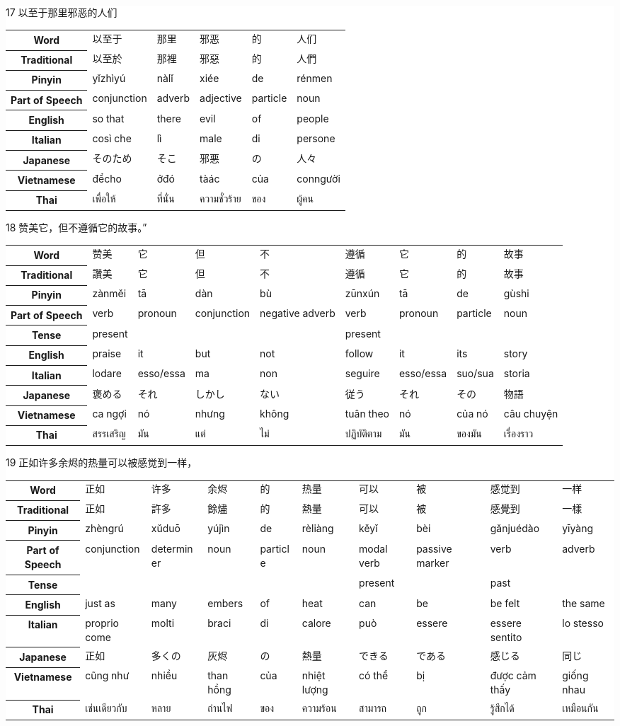 17 以至于那里邪恶的人们

<table>
<tr><th>Word</th><td>以至于</td><td>那里</td><td>邪恶</td><td>的</td><td>人们</td></tr>
<tr><th>Traditional</th><td>以至於</td><td>那裡</td><td>邪惡</td><td>的</td><td>人們</td></tr>
<tr><th>Pinyin</th><td>yǐzhìyú</td><td>nàlǐ</td><td>xiée</td><td>de</td><td>rénmen</td></tr>
<tr><th>Part of Speech</th><td>conjunction</td><td>adverb</td><td>adjective</td><td>particle</td><td>noun</td></tr>
<tr><th>English</th><td>so that</td><td>there</td><td>evil</td><td>of</td><td>people</td></tr>
<tr><th>Italian</th><td>così che</td><td>lì</td><td>male</td><td>di</td><td>persone</td></tr>
<tr><th>Japanese</th><td>そのため</td><td>そこ</td><td>邪悪</td><td>の</td><td>人々</td></tr>
<tr><th>Vietnamese</th><td>đểcho</td><td>ởđó</td><td>tàác</td><td>của</td><td>conngười</td></tr>
<tr><th>Thai</th><td>เพื่อให้</td><td>ที่นั่น</td><td>ความชั่วร้าย</td><td>ของ</td><td>ผู้คน</td></tr>
</table>

18 赞美它，但不遵循它的故事。”

<table>
<tr><th>Word</th><td>赞美</td><td>它</td><td>但</td><td>不</td><td>遵循</td><td>它</td><td>的</td><td>故事</td></tr>
<tr><th>Traditional</th><td>讚美</td><td>它</td><td>但</td><td>不</td><td>遵循</td><td>它</td><td>的</td><td>故事</td></tr>
<tr><th>Pinyin</th><td>zànměi</td><td>tā</td><td>dàn</td><td>bù</td><td>zūnxún</td><td>tā</td><td>de</td><td>gùshi</td></tr>
<tr><th>Part of Speech</th><td>verb</td><td>pronoun</td><td>conjunction</td><td>negative adverb</td><td>verb</td><td>pronoun</td><td>particle</td><td>noun</td></tr>
<tr><th>Tense</th><td>present</td><td></td><td></td><td></td><td>present</td><td></td><td></td><td></td></tr>
<tr><th>English</th><td>praise</td><td>it</td><td>but</td><td>not</td><td>follow</td><td>it</td><td>its</td><td>story</td></tr>
<tr><th>Italian</th><td>lodare</td><td>esso/essa</td><td>ma</td><td>non</td><td>seguire</td><td>esso/essa</td><td>suo/sua</td><td>storia</td></tr>
<tr><th>Japanese</th><td>褒める</td><td>それ</td><td>しかし</td><td>ない</td><td>従う</td><td>それ</td><td>その</td><td>物語</td></tr>
<tr><th>Vietnamese</th><td>ca ngợi</td><td>nó</td><td>nhưng</td><td>không</td><td>tuân theo</td><td>nó</td><td>của nó</td><td>câu chuyện</td></tr>
<tr><th>Thai</th><td>สรรเสริญ</td><td>มัน</td><td>แต่</td><td>ไม่</td><td>ปฏิบัติตาม</td><td>มัน</td><td>ของมัน</td><td>เรื่องราว</td></tr>
</table>

19 正如许多余烬的热量可以被感觉到一样，

<table>
<tr><th>Word</th><td>正如</td><td>许多</td><td>余烬</td><td>的</td><td>热量</td><td>可以</td><td>被</td><td>感觉到</td><td>一样</td></tr>
<tr><th>Traditional</th><td>正如</td><td>許多</td><td>餘燼</td><td>的</td><td>熱量</td><td>可以</td><td>被</td><td>感覺到</td><td>一樣</td></tr>
<tr><th>Pinyin</th><td>zhèngrú</td><td>xǔduō</td><td>yújìn</td><td>de</td><td>rèliàng</td><td>kěyǐ</td><td>bèi</td><td>gǎnjuédào</td><td>yīyàng</td></tr>
<tr><th>Part of Speech</th><td>conjunction</td><td>determiner</td><td>noun</td><td>particle</td><td>noun</td><td>modal verb</td><td>passive marker</td><td>verb</td><td>adverb</td></tr>
<tr><th>Tense</th><td></td><td></td><td></td><td></td><td></td><td>present</td><td></td><td>past</td><td></td></tr>
<tr><th>English</th><td>just as</td><td>many</td><td>embers</td><td>of</td><td>heat</td><td>can</td><td>be</td><td>be felt</td><td>the same</td></tr>
<tr><th>Italian</th><td>proprio come</td><td>molti</td><td>braci</td><td>di</td><td>calore</td><td>può</td><td>essere</td><td>essere sentito</td><td>lo stesso</td></tr>
<tr><th>Japanese</th><td>正如</td><td>多くの</td><td>灰烬</td><td>の</td><td>熱量</td><td>できる</td><td>である</td><td>感じる</td><td>同じ</td></tr>
<tr><th>Vietnamese</th><td>cũng như</td><td>nhiều</td><td>than hồng</td><td>của</td><td>nhiệt lượng</td><td>có thể</td><td>bị</td><td>được cảm thấy</td><td>giống nhau</td></tr>
<tr><th>Thai</th><td>เช่นเดียวกับ</td><td>หลาย</td><td>ถ่านไฟ</td><td>ของ</td><td>ความร้อน</td><td>สามารถ</td><td>ถูก</td><td>รู้สึกได้</td><td>เหมือนกัน</td></tr>
</table>
